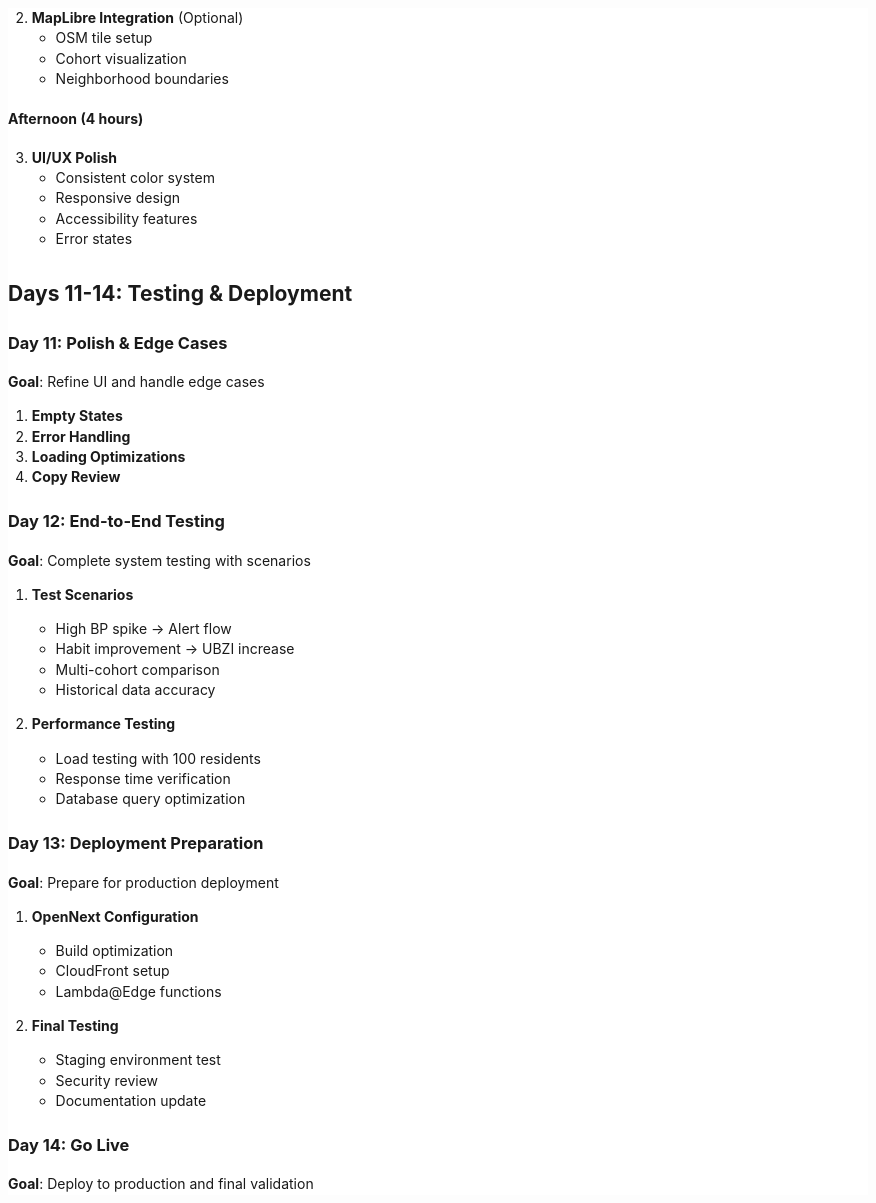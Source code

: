 2. **MapLibre Integration** (Optional)
   - OSM tile setup
   - Cohort visualization
   - Neighborhood boundaries

#### Afternoon (4 hours)
3. **UI/UX Polish**
   - Consistent color system
   - Responsive design
   - Accessibility features
   - Error states

## Days 11-14: Testing & Deployment

### Day 11: Polish & Edge Cases
**Goal**: Refine UI and handle edge cases

1. **Empty States**
2. **Error Handling**
3. **Loading Optimizations**
4. **Copy Review**

### Day 12: End-to-End Testing
**Goal**: Complete system testing with scenarios

1. **Test Scenarios**
   - High BP spike → Alert flow
   - Habit improvement → UBZI increase
   - Multi-cohort comparison
   - Historical data accuracy

2. **Performance Testing**
   - Load testing with 100 residents
   - Response time verification
   - Database query optimization

### Day 13: Deployment Preparation
**Goal**: Prepare for production deployment

1. **OpenNext Configuration**
   - Build optimization
   - CloudFront setup
   - Lambda@Edge functions

2. **Final Testing**
   - Staging environment test
   - Security review
   - Documentation update

### Day 14: Go Live
**Goal**: Deploy to production and final validation
